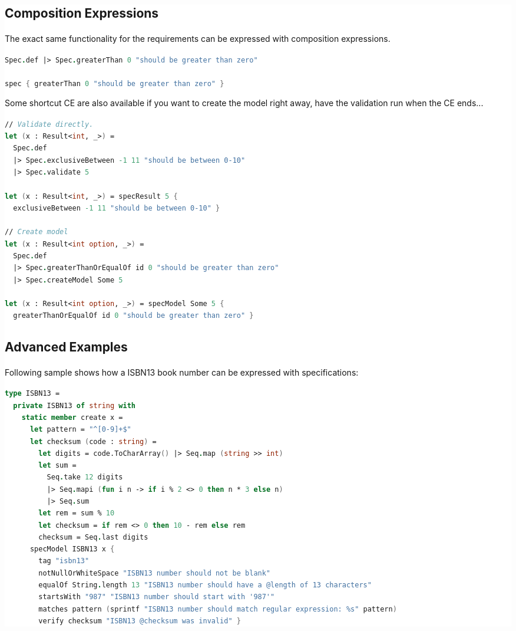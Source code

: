 ## Composition Expressions

The exact same functionality for the requirements can be expressed with composition expressions.

```fsharp
Spec.def |> Spec.greaterThan 0 "should be greater than zero"

spec { greaterThan 0 "should be greater than zero" }
```

Some shortcut CE are also available if you want to create the model right away, have the validation run when the CE ends...

```fsharp
// Validate directly.
let (x : Result<int, _>) =
  Spec.def 
  |> Spec.exclusiveBetween -1 11 "should be between 0-10" 
  |> Spec.validate 5

let (x : Result<int, _>) = specResult 5 { 
  exclusiveBetween -1 11 "should be between 0-10" }

// Create model
let (x : Result<int option, _>) =
  Spec.def
  |> Spec.greaterThanOrEqualOf id 0 "should be greater than zero"
  |> Spec.createModel Some 5

let (x : Result<int option, _>) = specModel Some 5 {
  greaterThanOrEqualOf id 0 "should be greater than zero" }
```

## Advanced Examples

Following sample shows how a ISBN13 book number can be expressed with specifications:

```fsharp
type ISBN13 =
  private ISBN13 of string with
    static member create x = 
      let pattern = "^[0-9]+$"
      let checksum (code : string) =
        let digits = code.ToCharArray() |> Seq.map (string >> int)
        let sum = 
          Seq.take 12 digits 
          |> Seq.mapi (fun i n -> if i % 2 <> 0 then n * 3 else n)
          |> Seq.sum
        let rem = sum % 10
        let checksum = if rem <> 0 then 10 - rem else rem
        checksum = Seq.last digits
      specModel ISBN13 x {
        tag "isbn13"
        notNullOrWhiteSpace "ISBN13 number should not be blank"
        equalOf String.length 13 "ISBN13 number should have a @length of 13 characters"
        startsWith "987" "ISBN13 number should start with '987'"
        matches pattern (sprintf "ISBN13 number should match regular expression: %s" pattern)
        verify checksum "ISBN13 @checksum was invalid" }
```
